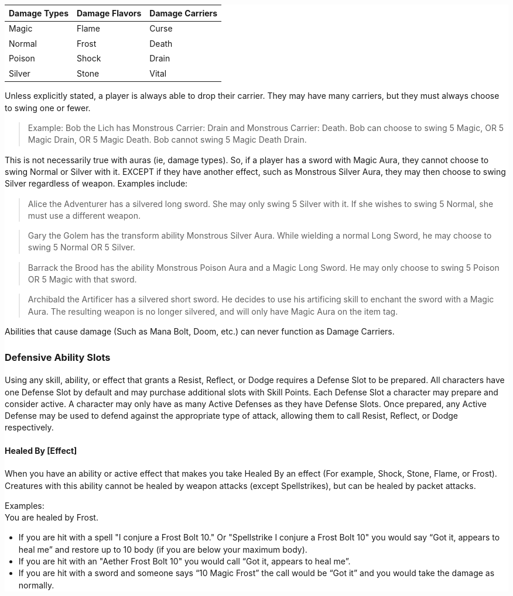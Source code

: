 | Damage Types | Damage Flavors | Damage Carriers |
|--------------|----------------|-----------------|
| Magic        | Flame          | Curse           |
| Normal       | Frost          | Death           |
| Poison       | Shock          | Drain           |
| Silver       | Stone          | Vital           |

Unless explicitly stated, a player is always able to drop their carrier. They may have many carriers, but they must always choose to swing one or fewer.
>Example: Bob the Lich has Monstrous Carrier: Drain and Monstrous Carrier: Death. Bob can choose to swing 5 Magic, OR 5 Magic Drain, OR 5 Magic Death. Bob cannot swing 5 Magic Death Drain.
>
This is not necessarily true with auras (ie, damage types). So, if a player has a sword with Magic Aura, they cannot choose to swing Normal or Silver with it.
  EXCEPT if they have another effect, such as Monstrous Silver Aura, they may then choose to swing Silver regardless of weapon. Examples include:
  >Alice the Adventurer has a silvered long sword. She may only swing 5 Silver with it. If she wishes to swing 5 Normal, she must use a different weapon.

  >Gary the Golem has the transform ability Monstrous Silver Aura. While wielding a normal Long Sword, he may choose to swing 5 Normal OR 5 Silver.

  >Barrack the Brood has the ability Monstrous Poison Aura and a Magic Long Sword. He may only choose to swing 5 Poison OR 5 Magic with that sword.

  >Archibald the Artificer has a silvered short sword. He decides to use his artificing skill to enchant the sword with a Magic Aura. The resulting weapon is no longer silvered, and will only have Magic Aura on the item tag.

Abilities that cause damage (Such as Mana Bolt, Doom, etc.) can never function as Damage Carriers.
### Defensive Ability Slots

Using any skill, ability, or effect that grants a Resist, Reflect, or Dodge requires a Defense Slot to be prepared.  All characters have one Defense Slot by default and may purchase additional slots with Skill Points.  Each Defense Slot a character may prepare and consider active.  A character may only have as many Active Defenses as they have Defense Slots.  Once prepared, any Active Defense may be used to defend against the appropriate type of attack, allowing them to call Resist, Reflect, or Dodge respectively.

#### Healed By [Effect]

When you have an ability or active effect that makes you take Healed By an effect (For
example, Shock, Stone, Flame, or Frost).  Creatures with this ability cannot be healed by weapon attacks (except Spellstrikes), but can be healed by packet attacks.

Examples:  
You are healed by Frost.
* If you are hit with a spell "I conjure a Frost Bolt 10." Or "Spellstrike I conjure a Frost Bolt 10" you would say “Got it, appears to heal me” and restore up to 10 body (if you are below your maximum body).
* If you are hit with an "Aether Frost Bolt 10" you would call “Got it, appears to heal me”.
* If you are hit with a sword and someone says “10 Magic Frost” the call would be “Got it” and you would take the damage as normally.
